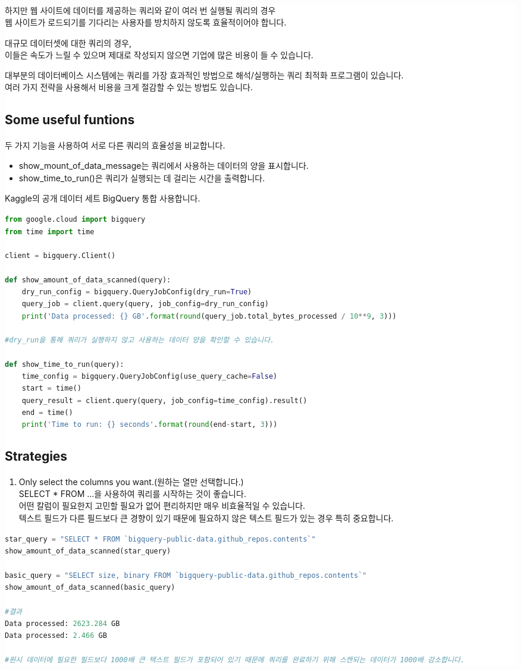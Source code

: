 하지만 웹 사이트에 데이터를 제공하는 쿼리와 같이 여러 번 실행될 쿼리의 경우  
웹 사이트가 로드되기를 기다리는 사용자를 방치하지 않도록 효율적이어야 합니다.  
  
대규모 데이터셋에 대한 쿼리의 경우,  
이들은 속도가 느릴 수 있으며 제대로 작성되지 않으면 기업에 많은 비용이 들 수 있습니다.  
  
대부분의 데이터베이스 시스템에는 쿼리를 가장 효과적인 방법으로 해석/실행하는 쿼리 최적화 프로그램이 있습니다.  
여러 가지 전략을 사용해서  비용을 크게 절감할 수 있는 방법도 있습니다.  

## Some useful funtions

두 가지 기능을 사용하여 서로 다른 쿼리의 효율성을 비교합니다.  
- show_mount_of_data_message는 쿼리에서 사용하는 데이터의 양을 표시합니다.  
- show_time_to_run()은 쿼리가 실행되는 데 걸리는 시간을 출력합니다.  

Kaggle의 공개 데이터 세트 BigQuery 통합 사용합니다.

~~~py
from google.cloud import bigquery
from time import time

client = bigquery.Client()

def show_amount_of_data_scanned(query):
    dry_run_config = bigquery.QueryJobConfig(dry_run=True)
    query_job = client.query(query, job_config=dry_run_config)
    print('Data processed: {} GB'.format(round(query_job.total_bytes_processed / 10**9, 3)))

#dry_run을 통해 쿼리가 실행하지 않고 사용하는 데이터 양을 확인할 수 있습니다.

def show_time_to_run(query):
    time_config = bigquery.QueryJobConfig(use_query_cache=False)
    start = time()
    query_result = client.query(query, job_config=time_config).result()
    end = time()
    print('Time to run: {} seconds'.format(round(end-start, 3)))

~~~

## Strategies

1. Only select the columns you want.(원하는 열만 선택합니다.)  
    SELECT * FROM ...을 사용하여 쿼리를 시작하는 것이 좋습니다.  
    어떤 칼럼이 필요한지 고민할 필요가 없어 편리하지만 매우 비효율적일 수 있습니다.  
    텍스트 필드가 다른 필드보다 큰 경향이 있기 때문에 필요하지 않은 텍스트 필드가 있는 경우 특히 중요합니다.  

~~~py
star_query = "SELECT * FROM `bigquery-public-data.github_repos.contents`"
show_amount_of_data_scanned(star_query)

basic_query = "SELECT size, binary FROM `bigquery-public-data.github_repos.contents`"
show_amount_of_data_scanned(basic_query)

#결과
Data processed: 2623.284 GB
Data processed: 2.466 GB

#원시 데이터에 필요한 필드보다 1000배 큰 텍스트 필드가 포함되어 있기 때문에 쿼리를 완료하기 위해 스캔되는 데이터가 1000배 감소합니다.
~~~

